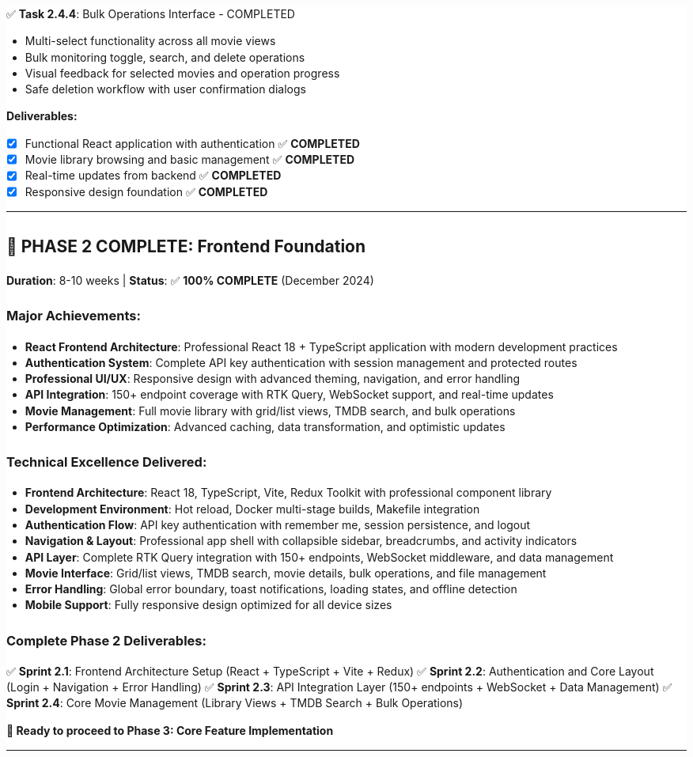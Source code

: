 ✅ **Task 2.4.4**: Bulk Operations Interface - COMPLETED
  - Multi-select functionality across all movie views
  - Bulk monitoring toggle, search, and delete operations
  - Visual feedback for selected movies and operation progress
  - Safe deletion workflow with user confirmation dialogs

**Deliverables:**
- [x] Functional React application with authentication ✅ **COMPLETED**
- [x] Movie library browsing and basic management ✅ **COMPLETED**
- [x] Real-time updates from backend ✅ **COMPLETED**
- [x] Responsive design foundation ✅ **COMPLETED**

---

## 🎉 **PHASE 2 COMPLETE: Frontend Foundation**
**Duration**: 8-10 weeks | **Status**: ✅ **100% COMPLETE** (December 2024)

### **Major Achievements:**
- **React Frontend Architecture**: Professional React 18 + TypeScript application with modern development practices
- **Authentication System**: Complete API key authentication with session management and protected routes
- **Professional UI/UX**: Responsive design with advanced theming, navigation, and error handling
- **API Integration**: 150+ endpoint coverage with RTK Query, WebSocket support, and real-time updates
- **Movie Management**: Full movie library with grid/list views, TMDB search, and bulk operations
- **Performance Optimization**: Advanced caching, data transformation, and optimistic updates

### **Technical Excellence Delivered:**
- **Frontend Architecture**: React 18, TypeScript, Vite, Redux Toolkit with professional component library
- **Development Environment**: Hot reload, Docker multi-stage builds, Makefile integration
- **Authentication Flow**: API key authentication with remember me, session persistence, and logout
- **Navigation & Layout**: Professional app shell with collapsible sidebar, breadcrumbs, and activity indicators
- **API Layer**: Complete RTK Query integration with 150+ endpoints, WebSocket middleware, and data management
- **Movie Interface**: Grid/list views, TMDB search, movie details, bulk operations, and file management
- **Error Handling**: Global error boundary, toast notifications, loading states, and offline detection
- **Mobile Support**: Fully responsive design optimized for all device sizes

### **Complete Phase 2 Deliverables:**
✅ **Sprint 2.1**: Frontend Architecture Setup (React + TypeScript + Vite + Redux)
✅ **Sprint 2.2**: Authentication and Core Layout (Login + Navigation + Error Handling)
✅ **Sprint 2.3**: API Integration Layer (150+ endpoints + WebSocket + Data Management)
✅ **Sprint 2.4**: Core Movie Management (Library Views + TMDB Search + Bulk Operations)

**🚀 Ready to proceed to Phase 3: Core Feature Implementation**

---